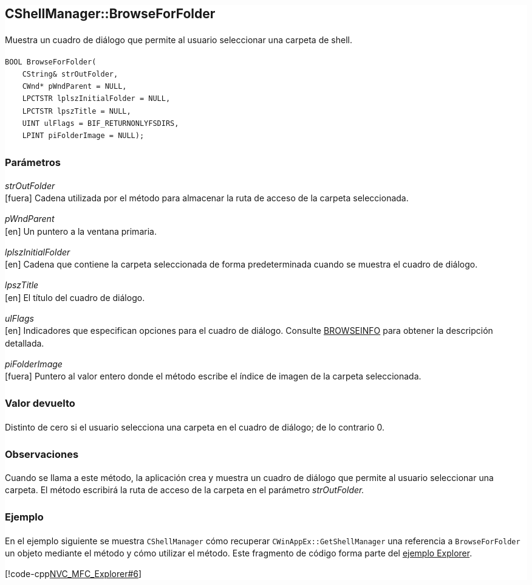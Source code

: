 ## <a name="cshellmanagerbrowseforfolder"></a><a name="browseforfolder"></a>CShellManager::BrowseForFolder

Muestra un cuadro de diálogo que permite al usuario seleccionar una carpeta de shell.

```
BOOL BrowseForFolder(
    CString& strOutFolder,
    CWnd* pWndParent = NULL,
    LPCTSTR lplszInitialFolder = NULL,
    LPCTSTR lpszTitle = NULL,
    UINT ulFlags = BIF_RETURNONLYFSDIRS,
    LPINT piFolderImage = NULL);
```

### <a name="parameters"></a>Parámetros

*strOutFolder*<br/>
[fuera] Cadena utilizada por el método para almacenar la ruta de acceso de la carpeta seleccionada.

*pWndParent*<br/>
[en] Un puntero a la ventana primaria.

*lplszInitialFolder*<br/>
[en] Cadena que contiene la carpeta seleccionada de forma predeterminada cuando se muestra el cuadro de diálogo.

*lpszTitle*<br/>
[en] El título del cuadro de diálogo.

*ulFlags*<br/>
[en] Indicadores que especifican opciones para el cuadro de diálogo. Consulte [BROWSEINFO](/windows/win32/api/shlobj_core/ns-shlobj_core-browseinfow) para obtener la descripción detallada.

*piFolderImage*<br/>
[fuera] Puntero al valor entero donde el método escribe el índice de imagen de la carpeta seleccionada.

### <a name="return-value"></a>Valor devuelto

Distinto de cero si el usuario selecciona una carpeta en el cuadro de diálogo; de lo contrario 0.

### <a name="remarks"></a>Observaciones

Cuando se llama a este método, la aplicación crea y muestra un cuadro de diálogo que permite al usuario seleccionar una carpeta. El método escribirá la ruta de acceso de la carpeta en el parámetro *strOutFolder.*

### <a name="example"></a>Ejemplo

En el ejemplo siguiente se muestra `CShellManager` cómo recuperar `CWinAppEx::GetShellManager` una referencia a `BrowseForFolder` un objeto mediante el método y cómo utilizar el método. Este fragmento de código forma parte del [ejemplo Explorer](../../overview/visual-cpp-samples.md).

[!code-cpp[NVC_MFC_Explorer#6](../../mfc/reference/codesnippet/cpp/cshellmanager-class_1.cpp)]
